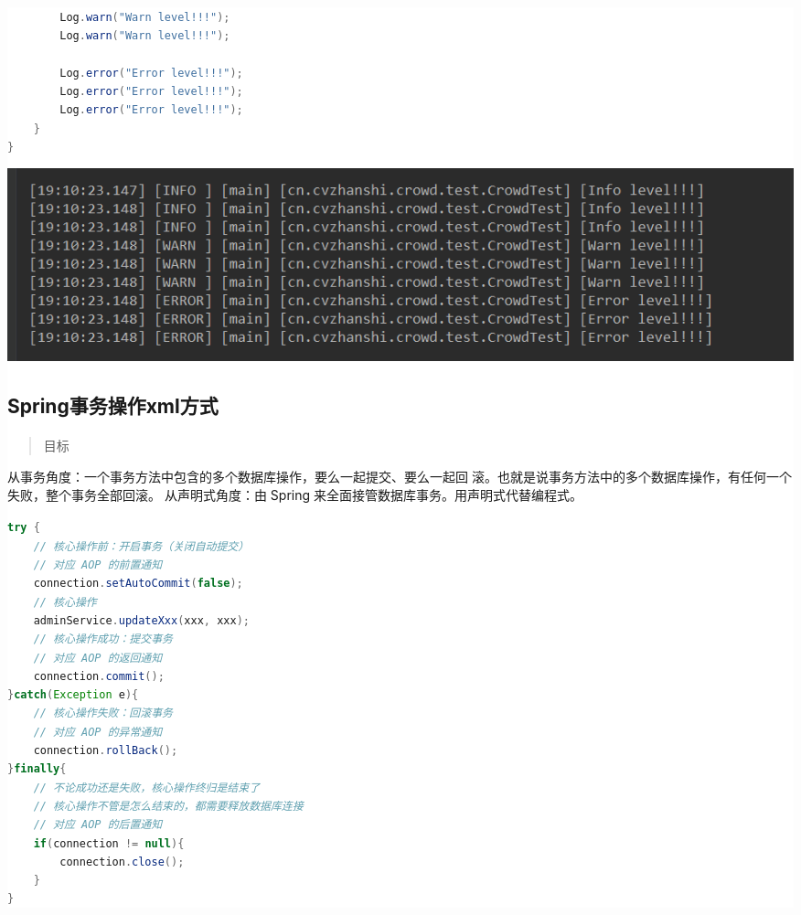 ```java
        Log.warn("Warn level!!!");
        Log.warn("Warn level!!!");

        Log.error("Error level!!!");
        Log.error("Error level!!!");
        Log.error("Error level!!!");
    }
}
```

![image-20211201191030923](Project-experience.assets/image-20211201191030923.png)

## Spring事务操作xml方式

> 目标

从事务角度：一个事务方法中包含的多个数据库操作，要么一起提交、要么一起回 滚。也就是说事务方法中的多个数据库操作，有任何一个失败，整个事务全部回滚。 从声明式角度：由 Spring 来全面接管数据库事务。用声明式代替编程式。

```java
try {
    // 核心操作前：开启事务（关闭自动提交）
    // 对应 AOP 的前置通知
    connection.setAutoCommit(false);
    // 核心操作
    adminService.updateXxx(xxx, xxx);
    // 核心操作成功：提交事务
    // 对应 AOP 的返回通知
    connection.commit();
}catch(Exception e){
    // 核心操作失败：回滚事务
    // 对应 AOP 的异常通知
    connection.rollBack();
}finally{
    // 不论成功还是失败，核心操作终归是结束了
    // 核心操作不管是怎么结束的，都需要释放数据库连接
    // 对应 AOP 的后置通知
    if(connection != null){
        connection.close();
    }
}
```
